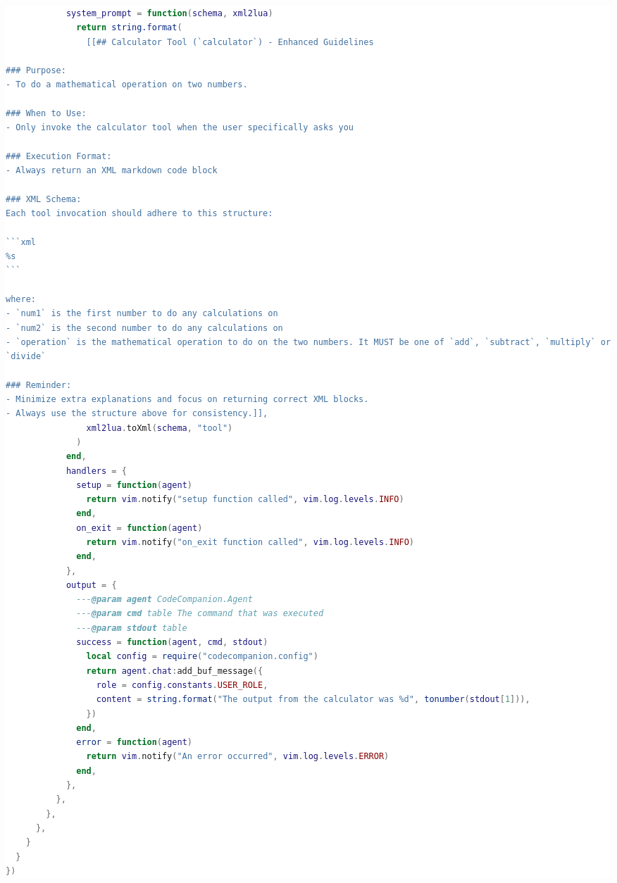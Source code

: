 ````lua
            system_prompt = function(schema, xml2lua)
              return string.format(
                [[## Calculator Tool (`calculator`) - Enhanced Guidelines

### Purpose:
- To do a mathematical operation on two numbers.

### When to Use:
- Only invoke the calculator tool when the user specifically asks you

### Execution Format:
- Always return an XML markdown code block

### XML Schema:
Each tool invocation should adhere to this structure:

```xml
%s
```

where:
- `num1` is the first number to do any calculations on
- `num2` is the second number to do any calculations on
- `operation` is the mathematical operation to do on the two numbers. It MUST be one of `add`, `subtract`, `multiply` or `divide`

### Reminder:
- Minimize extra explanations and focus on returning correct XML blocks.
- Always use the structure above for consistency.]],
                xml2lua.toXml(schema, "tool")
              )
            end,
            handlers = {
              setup = function(agent)
                return vim.notify("setup function called", vim.log.levels.INFO)
              end,
              on_exit = function(agent)
                return vim.notify("on_exit function called", vim.log.levels.INFO)
              end,
            },
            output = {
              ---@param agent CodeCompanion.Agent
              ---@param cmd table The command that was executed
              ---@param stdout table
              success = function(agent, cmd, stdout)
                local config = require("codecompanion.config")
                return agent.chat:add_buf_message({
                  role = config.constants.USER_ROLE,
                  content = string.format("The output from the calculator was %d", tonumber(stdout[1])),
                })
              end,
              error = function(agent)
                return vim.notify("An error occurred", vim.log.levels.ERROR)
              end,
            },
          },
        },
      },
    }
  }
})
````
